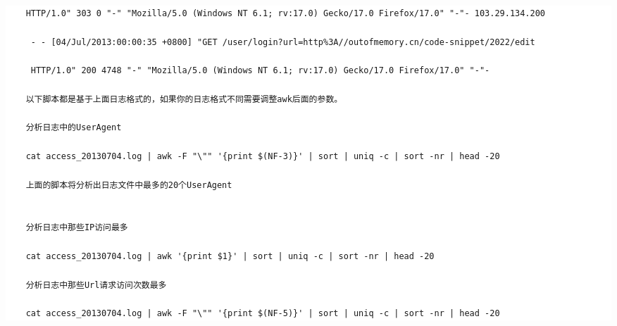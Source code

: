 		HTTP/1.0" 303 0 "-" "Mozilla/5.0 (Windows NT 6.1; rv:17.0) Gecko/17.0 Firefox/17.0" "-"- 103.29.134.200
		
		 - - [04/Jul/2013:00:00:35 +0800] "GET /user/login?url=http%3A//outofmemory.cn/code-snippet/2022/edit 
		 
		 HTTP/1.0" 200 4748 "-" "Mozilla/5.0 (Windows NT 6.1; rv:17.0) Gecko/17.0 Firefox/17.0" "-"-
		
		以下脚本都是基于上面日志格式的，如果你的日志格式不同需要调整awk后面的参数。
		
		分析日志中的UserAgent
		
		cat access_20130704.log | awk -F "\"" '{print $(NF-3)}' | sort | uniq -c | sort -nr | head -20
		
		上面的脚本将分析出日志文件中最多的20个UserAgent
		
		
		分析日志中那些IP访问最多
		
		cat access_20130704.log | awk '{print $1}' | sort | uniq -c | sort -nr | head -20
		
		分析日志中那些Url请求访问次数最多
		
		cat access_20130704.log | awk -F "\"" '{print $(NF-5)}' | sort | uniq -c | sort -nr | head -20 
			
			
			
			
			
			
			
			
			
			
			
			
			
			
			
	